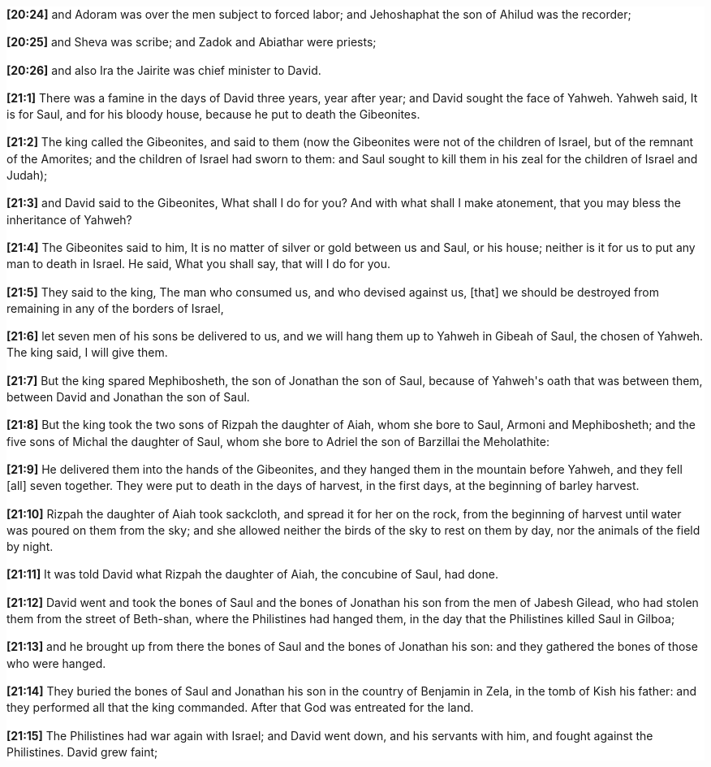 **[20:24]** and Adoram was over the men subject to forced labor; and Jehoshaphat the son of Ahilud was the recorder;

**[20:25]** and Sheva was scribe; and Zadok and Abiathar were priests;

**[20:26]** and also Ira the Jairite was chief minister to David.

**[21:1]** There was a famine in the days of David three years, year after year; and David sought the face of Yahweh. Yahweh said, It is for Saul, and for his bloody house, because he put to death the Gibeonites.

**[21:2]** The king called the Gibeonites, and said to them (now the Gibeonites were not of the children of Israel, but of the remnant of the Amorites; and the children of Israel had sworn to them: and Saul sought to kill them in his zeal for the children of Israel and Judah);

**[21:3]** and David said to the Gibeonites, What shall I do for you? And with what shall I make atonement, that you may bless the inheritance of Yahweh?

**[21:4]** The Gibeonites said to him, It is no matter of silver or gold between us and Saul, or his house; neither is it for us to put any man to death in Israel. He said, What you shall say, that will I do for you.

**[21:5]** They said to the king, The man who consumed us, and who devised against us, [that] we should be destroyed from remaining in any of the borders of Israel,

**[21:6]** let seven men of his sons be delivered to us, and we will hang them up to Yahweh in Gibeah of Saul, the chosen of Yahweh. The king said, I will give them.

**[21:7]** But the king spared Mephibosheth, the son of Jonathan the son of Saul, because of Yahweh's oath that was between them, between David and Jonathan the son of Saul.

**[21:8]** But the king took the two sons of Rizpah the daughter of Aiah, whom she bore to Saul, Armoni and Mephibosheth; and the five sons of Michal the daughter of Saul, whom she bore to Adriel the son of Barzillai the Meholathite:

**[21:9]** He delivered them into the hands of the Gibeonites, and they hanged them in the mountain before Yahweh, and they fell [all] seven together. They were put to death in the days of harvest, in the first days, at the beginning of barley harvest.

**[21:10]** Rizpah the daughter of Aiah took sackcloth, and spread it for her on the rock, from the beginning of harvest until water was poured on them from the sky; and she allowed neither the birds of the sky to rest on them by day, nor the animals of the field by night.

**[21:11]** It was told David what Rizpah the daughter of Aiah, the concubine of Saul, had done.

**[21:12]** David went and took the bones of Saul and the bones of Jonathan his son from the men of Jabesh Gilead, who had stolen them from the street of Beth-shan, where the Philistines had hanged them, in the day that the Philistines killed Saul in Gilboa;

**[21:13]** and he brought up from there the bones of Saul and the bones of Jonathan his son: and they gathered the bones of those who were hanged.

**[21:14]** They buried the bones of Saul and Jonathan his son in the country of Benjamin in Zela, in the tomb of Kish his father: and they performed all that the king commanded. After that God was entreated for the land.

**[21:15]** The Philistines had war again with Israel; and David went down, and his servants with him, and fought against the Philistines. David grew faint;
